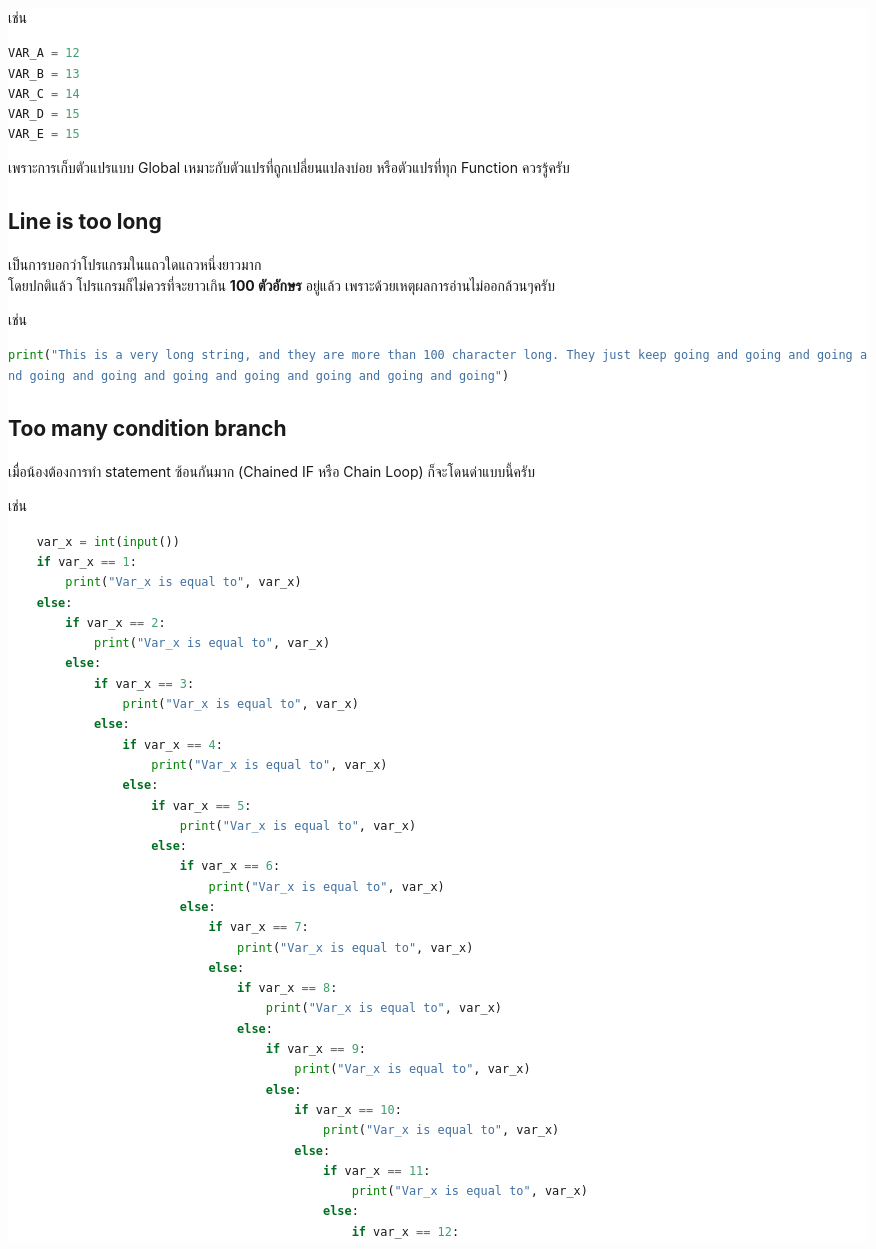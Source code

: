 เช่น
```python
VAR_A = 12
VAR_B = 13
VAR_C = 14
VAR_D = 15
VAR_E = 15
```
เพราะการเก็บตัวแปรแบบ Global เหมาะกับตัวแปรที่ถูกเปลี่ยนแปลงบ่อย หรือตัวแปรที่ทุก Function ควรรู้ครับ



## Line is too long
เป็นการบอกว่าโปรแกรมในแถวใดแถวหนึ่งยาวมาก <br>
โดยปกติแล้ว โปรแกรมก็ไม่ควรที่จะยาวเกิน **100 ตัวอักษร** อยู่แล้ว เพราะด้วยเหตุผลการอ่านไม่ออกล้วนๆครับ

เช่น
```python
print("This is a very long string, and they are more than 100 character long. They just keep going and going and going and going and going and going and going and going and going and going")
```



## Too many condition branch
เมื่อน้องต้องการทำ statement ซ้อนกันมาก (Chained IF หรือ Chain Loop) ก็จะโดนด่าแบบนี้ครับ

เช่น
```python
    var_x = int(input())
    if var_x == 1:
        print("Var_x is equal to", var_x)
    else:
        if var_x == 2:
            print("Var_x is equal to", var_x)
        else:
            if var_x == 3:
                print("Var_x is equal to", var_x)
            else:
                if var_x == 4:
                    print("Var_x is equal to", var_x)
                else:
                    if var_x == 5:
                        print("Var_x is equal to", var_x)
                    else:
                        if var_x == 6:
                            print("Var_x is equal to", var_x)
                        else:
                            if var_x == 7:
                                print("Var_x is equal to", var_x)
                            else:
                                if var_x == 8:
                                    print("Var_x is equal to", var_x)
                                else:
                                    if var_x == 9:
                                        print("Var_x is equal to", var_x)
                                    else:
                                        if var_x == 10:
                                            print("Var_x is equal to", var_x)
                                        else:
                                            if var_x == 11:
                                                print("Var_x is equal to", var_x)
                                            else:
                                                if var_x == 12:
```